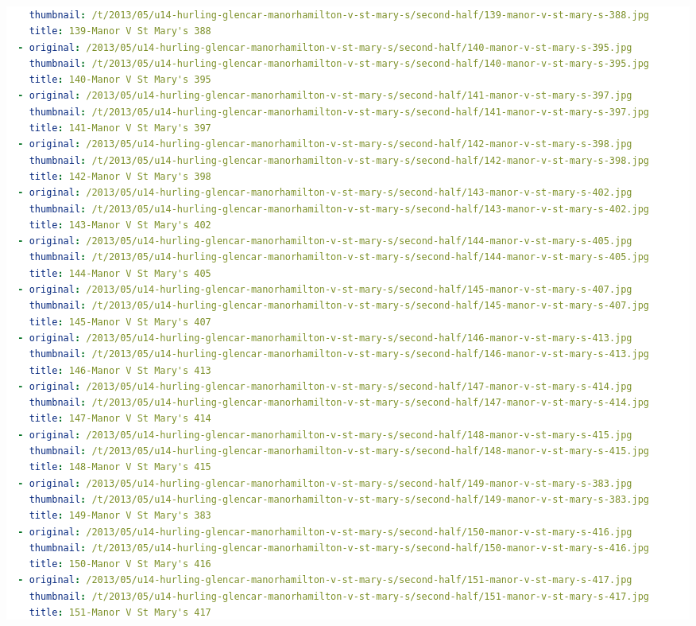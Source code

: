 ```yaml
    thumbnail: /t/2013/05/u14-hurling-glencar-manorhamilton-v-st-mary-s/second-half/139-manor-v-st-mary-s-388.jpg
    title: 139-Manor V St Mary's 388
  - original: /2013/05/u14-hurling-glencar-manorhamilton-v-st-mary-s/second-half/140-manor-v-st-mary-s-395.jpg
    thumbnail: /t/2013/05/u14-hurling-glencar-manorhamilton-v-st-mary-s/second-half/140-manor-v-st-mary-s-395.jpg
    title: 140-Manor V St Mary's 395
  - original: /2013/05/u14-hurling-glencar-manorhamilton-v-st-mary-s/second-half/141-manor-v-st-mary-s-397.jpg
    thumbnail: /t/2013/05/u14-hurling-glencar-manorhamilton-v-st-mary-s/second-half/141-manor-v-st-mary-s-397.jpg
    title: 141-Manor V St Mary's 397
  - original: /2013/05/u14-hurling-glencar-manorhamilton-v-st-mary-s/second-half/142-manor-v-st-mary-s-398.jpg
    thumbnail: /t/2013/05/u14-hurling-glencar-manorhamilton-v-st-mary-s/second-half/142-manor-v-st-mary-s-398.jpg
    title: 142-Manor V St Mary's 398
  - original: /2013/05/u14-hurling-glencar-manorhamilton-v-st-mary-s/second-half/143-manor-v-st-mary-s-402.jpg
    thumbnail: /t/2013/05/u14-hurling-glencar-manorhamilton-v-st-mary-s/second-half/143-manor-v-st-mary-s-402.jpg
    title: 143-Manor V St Mary's 402
  - original: /2013/05/u14-hurling-glencar-manorhamilton-v-st-mary-s/second-half/144-manor-v-st-mary-s-405.jpg
    thumbnail: /t/2013/05/u14-hurling-glencar-manorhamilton-v-st-mary-s/second-half/144-manor-v-st-mary-s-405.jpg
    title: 144-Manor V St Mary's 405
  - original: /2013/05/u14-hurling-glencar-manorhamilton-v-st-mary-s/second-half/145-manor-v-st-mary-s-407.jpg
    thumbnail: /t/2013/05/u14-hurling-glencar-manorhamilton-v-st-mary-s/second-half/145-manor-v-st-mary-s-407.jpg
    title: 145-Manor V St Mary's 407
  - original: /2013/05/u14-hurling-glencar-manorhamilton-v-st-mary-s/second-half/146-manor-v-st-mary-s-413.jpg
    thumbnail: /t/2013/05/u14-hurling-glencar-manorhamilton-v-st-mary-s/second-half/146-manor-v-st-mary-s-413.jpg
    title: 146-Manor V St Mary's 413
  - original: /2013/05/u14-hurling-glencar-manorhamilton-v-st-mary-s/second-half/147-manor-v-st-mary-s-414.jpg
    thumbnail: /t/2013/05/u14-hurling-glencar-manorhamilton-v-st-mary-s/second-half/147-manor-v-st-mary-s-414.jpg
    title: 147-Manor V St Mary's 414
  - original: /2013/05/u14-hurling-glencar-manorhamilton-v-st-mary-s/second-half/148-manor-v-st-mary-s-415.jpg
    thumbnail: /t/2013/05/u14-hurling-glencar-manorhamilton-v-st-mary-s/second-half/148-manor-v-st-mary-s-415.jpg
    title: 148-Manor V St Mary's 415
  - original: /2013/05/u14-hurling-glencar-manorhamilton-v-st-mary-s/second-half/149-manor-v-st-mary-s-383.jpg
    thumbnail: /t/2013/05/u14-hurling-glencar-manorhamilton-v-st-mary-s/second-half/149-manor-v-st-mary-s-383.jpg
    title: 149-Manor V St Mary's 383
  - original: /2013/05/u14-hurling-glencar-manorhamilton-v-st-mary-s/second-half/150-manor-v-st-mary-s-416.jpg
    thumbnail: /t/2013/05/u14-hurling-glencar-manorhamilton-v-st-mary-s/second-half/150-manor-v-st-mary-s-416.jpg
    title: 150-Manor V St Mary's 416
  - original: /2013/05/u14-hurling-glencar-manorhamilton-v-st-mary-s/second-half/151-manor-v-st-mary-s-417.jpg
    thumbnail: /t/2013/05/u14-hurling-glencar-manorhamilton-v-st-mary-s/second-half/151-manor-v-st-mary-s-417.jpg
    title: 151-Manor V St Mary's 417
```